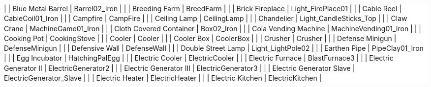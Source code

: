 | <GetImageByName imageName="T_icon_buildObject_Barrel02_Iron"/>                                     | Blue Metal Barrel                                            | Barrel02_Iron                                                |
| <GetImageByName imageName="T_icon_buildObject_BreedFarm"/>                                         | Breeding Farm                                                | BreedFarm                                                    |
| <GetImageByName imageName="T_icon_buildObject_Light_FirePlace01"/>                                 | Brick Fireplace                                              | Light_FirePlace01                                            |
| <GetImageByName imageName="T_icon_buildObject_CableCoil01_Iron"/>                                  | Cable Reel                                                   | CableCoil01_Iron                                             |
| <GetImageByName imageName="T_icon_buildObject_CampFire"/>                                          | Campfire                                                     | CampFire                                                     |
| <GetImageByName imageName="T_icon_buildObject_LampTop"/>                                           | Ceiling Lamp                                                 | CeilingLamp                                                  |
| <GetImageByName imageName="T_icon_buildObject_Light_CandleSticks_Top"/>                            | Chandelier                                                   | Light_CandleSticks_Top                                       |
| <GetImageByName imageName="T_icon_buildObject_MachineGame01_Iron"/>                                | Claw Crane                                                   | MachineGame01_Iron                                           |
| <GetImageByName imageName="T_icon_buildObject_Box02_Iron"/>                                        | Cloth Covered Container                                      | Box02_Iron                                                   |
| <GetImageByName imageName="T_icon_buildObject_MachineVending01_Iron"/>                             | Cola Vending Machine                                         | MachineVending01_Iron                                        |
| <GetImageByName imageName="T_icon_buildObject_CookingStove"/>                                      | Cooking Pot                                                  | CookingStove                                                 |
| <GetImageByName imageName="T_icon_buildObject_CoolerMedieval"/>                                    | Cooler                                                       | Cooler                                                       |
| <GetImageByName imageName="T_icon_buildObject_CoolerBox"/>                                         | Cooler Box                                                   | CoolerBox                                                    |
| <GetImageByName imageName="T_icon_buildObject_Crusher"/>                                           | Crusher                                                      | Crusher                                                      |
| <GetImageByName imageName="T_icon_unknown"/>                                                       | Defense Minigun                                              | DefenseMinigun                                               |
| <GetImageByName imageName="T_icon_buildObject_DefenseWall"/>                                       | Defensive Wall                                               | DefenseWall                                                  |
| <GetImageByName imageName="T_icon_buildObject_Light_LightPole02"/>                                 | Double Street Lamp                                           | Light_LightPole02                                            |
| <GetImageByName imageName="T_icon_buildObject_PipeClay01_Iron"/>                                   | Earthen Pipe                                                 | PipeClay01_Iron                                              |
| <GetImageByName imageName="T_icon_buildObject_HatchingPalEgg"/>                                    | Egg Incubator                                                | HatchingPalEgg                                               |
| <GetImageByName imageName="T_icon_buildObject_CoolerElectric"/>                                    | Electric Cooler                                              | ElectricCooler                                               |
| <GetImageByName imageName="T_icon_buildObject_BlastFurnace3"/>                                     | Electric Furnace                                             | BlastFurnace3                                                |
| <GetImageByName imageName="T_icon_buildObject_ElectricGenerator"/>                                 | Electric Generator II                                        | ElectricGenerator2                                           |
| <GetImageByName imageName="T_icon_buildObject_ElectricGenerator"/>                                 | Electric Generator III                                       | ElectricGenerator3                                           |
| <GetImageByName imageName="T_icon_unknown"/>                                                       | Electric Generator Slave                                     | ElectricGenerator_Slave                                      |
| <GetImageByName imageName="T_icon_buildObject_HeaterElectric"/>                                    | Electric Heater                                              | ElectricHeater                                               |
| <GetImageByName imageName="T_icon_buildObject_ElectricKitchen"/>                                   | Electric Kitchen                                             | ElectricKitchen                                              |